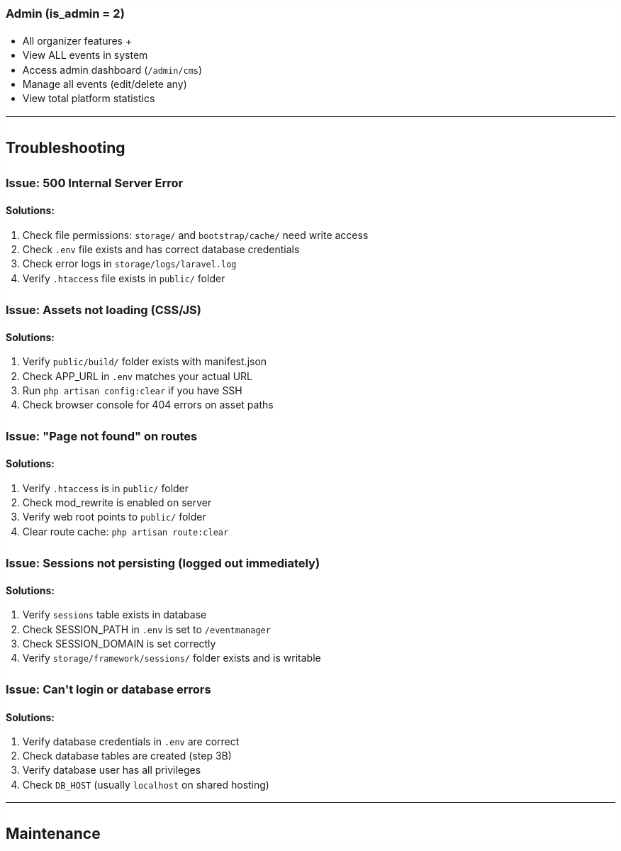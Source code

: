 ### Admin (is_admin = 2)
- All organizer features +
- View ALL events in system
- Access admin dashboard (`/admin/cms`)
- Manage all events (edit/delete any)
- View total platform statistics

---

## Troubleshooting

### Issue: 500 Internal Server Error
**Solutions:**
1. Check file permissions: `storage/` and `bootstrap/cache/` need write access
2. Check `.env` file exists and has correct database credentials
3. Check error logs in `storage/logs/laravel.log`
4. Verify `.htaccess` file exists in `public/` folder

### Issue: Assets not loading (CSS/JS)
**Solutions:**
1. Verify `public/build/` folder exists with manifest.json
2. Check APP_URL in `.env` matches your actual URL
3. Run `php artisan config:clear` if you have SSH
4. Check browser console for 404 errors on asset paths

### Issue: "Page not found" on routes
**Solutions:**
1. Verify `.htaccess` is in `public/` folder
2. Check mod_rewrite is enabled on server
3. Verify web root points to `public/` folder
4. Clear route cache: `php artisan route:clear`

### Issue: Sessions not persisting (logged out immediately)
**Solutions:**
1. Verify `sessions` table exists in database
2. Check SESSION_PATH in `.env` is set to `/eventmanager`
3. Check SESSION_DOMAIN is set correctly
4. Verify `storage/framework/sessions/` folder exists and is writable

### Issue: Can't login or database errors
**Solutions:**
1. Verify database credentials in `.env` are correct
2. Check database tables are created (step 3B)
3. Verify database user has all privileges
4. Check `DB_HOST` (usually `localhost` on shared hosting)

---

## Maintenance
